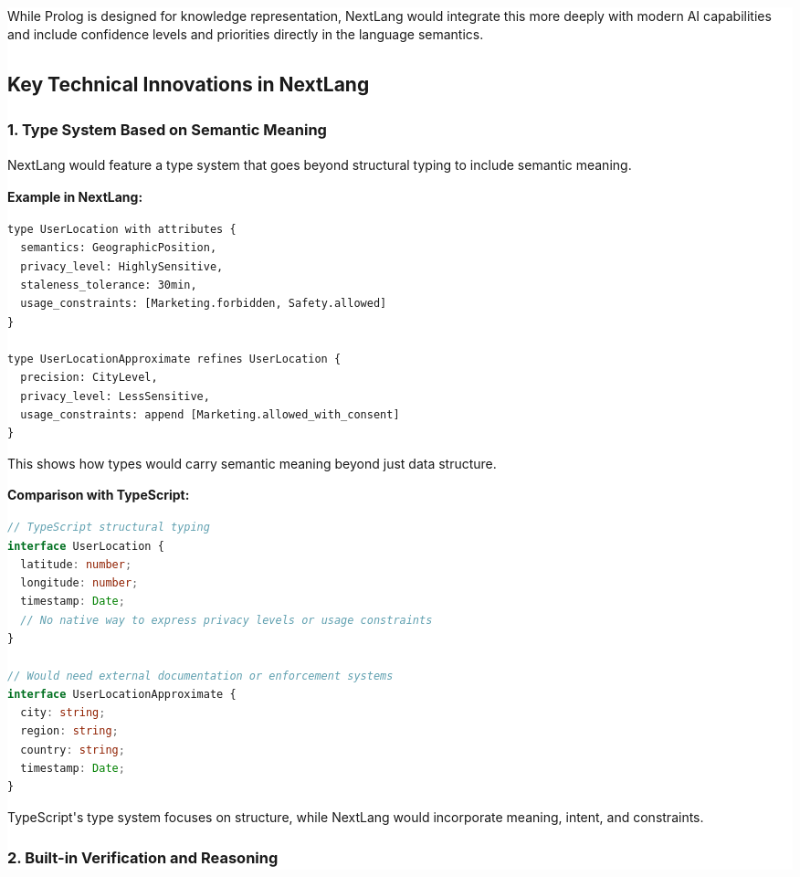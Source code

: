 While Prolog is designed for knowledge representation, NextLang would integrate this more deeply with modern AI capabilities and include confidence levels and priorities directly in the language semantics.

## Key Technical Innovations in NextLang

### 1. Type System Based on Semantic Meaning

NextLang would feature a type system that goes beyond structural typing to include semantic meaning.

**Example in NextLang:**
```
type UserLocation with attributes {
  semantics: GeographicPosition,
  privacy_level: HighlySensitive,
  staleness_tolerance: 30min,
  usage_constraints: [Marketing.forbidden, Safety.allowed]
}

type UserLocationApproximate refines UserLocation {
  precision: CityLevel,
  privacy_level: LessSensitive,
  usage_constraints: append [Marketing.allowed_with_consent]
}
```

This shows how types would carry semantic meaning beyond just data structure.

**Comparison with TypeScript:**
```typescript
// TypeScript structural typing
interface UserLocation {
  latitude: number;
  longitude: number;
  timestamp: Date;
  // No native way to express privacy levels or usage constraints
}

// Would need external documentation or enforcement systems
interface UserLocationApproximate {
  city: string;
  region: string;
  country: string;
  timestamp: Date;
}
```

TypeScript's type system focuses on structure, while NextLang would incorporate meaning, intent, and constraints.

### 2. Built-in Verification and Reasoning
